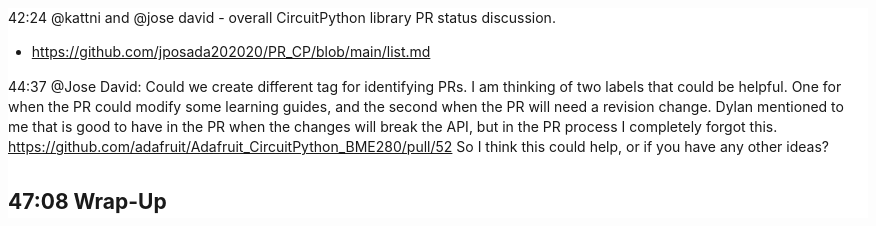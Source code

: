 
42:24 @kattni and @jose david - overall CircuitPython library PR status discussion.
* https://github.com/jposada202020/PR_CP/blob/main/list.md


44:37 @Jose David: Could we create different tag for identifying PRs. I am thinking of two labels that could be helpful. One for when the PR could modify some learning guides, and the second when the PR will need a revision change.
Dylan mentioned to me that is good to have in the PR when the changes will break the API, but in the PR process I completely forgot this. https://github.com/adafruit/Adafruit_CircuitPython_BME280/pull/52
So I think this could help, or if you have any other ideas?
## 47:08 Wrap-Up
